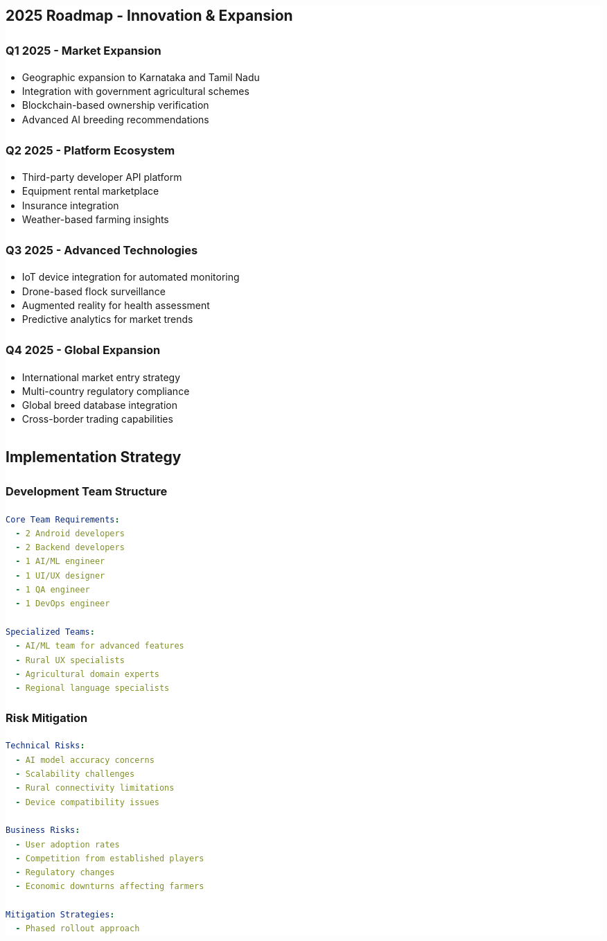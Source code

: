 ## 2025 Roadmap - Innovation & Expansion

### Q1 2025 - Market Expansion
- Geographic expansion to Karnataka and Tamil Nadu
- Integration with government agricultural schemes
- Blockchain-based ownership verification
- Advanced AI breeding recommendations

### Q2 2025 - Platform Ecosystem
- Third-party developer API platform
- Equipment rental marketplace
- Insurance integration
- Weather-based farming insights

### Q3 2025 - Advanced Technologies
- IoT device integration for automated monitoring
- Drone-based flock surveillance
- Augmented reality for health assessment
- Predictive analytics for market trends

### Q4 2025 - Global Expansion
- International market entry strategy
- Multi-country regulatory compliance
- Global breed database integration
- Cross-border trading capabilities

## Implementation Strategy

### Development Team Structure
```yaml
Core Team Requirements:
  - 2 Android developers
  - 2 Backend developers
  - 1 AI/ML engineer
  - 1 UI/UX designer
  - 1 QA engineer
  - 1 DevOps engineer

Specialized Teams:
  - AI/ML team for advanced features
  - Rural UX specialists
  - Agricultural domain experts
  - Regional language specialists
```

### Risk Mitigation
```yaml
Technical Risks:
  - AI model accuracy concerns
  - Scalability challenges
  - Rural connectivity limitations
  - Device compatibility issues

Business Risks:
  - User adoption rates
  - Competition from established players
  - Regulatory changes
  - Economic downturns affecting farmers

Mitigation Strategies:
  - Phased rollout approach
```